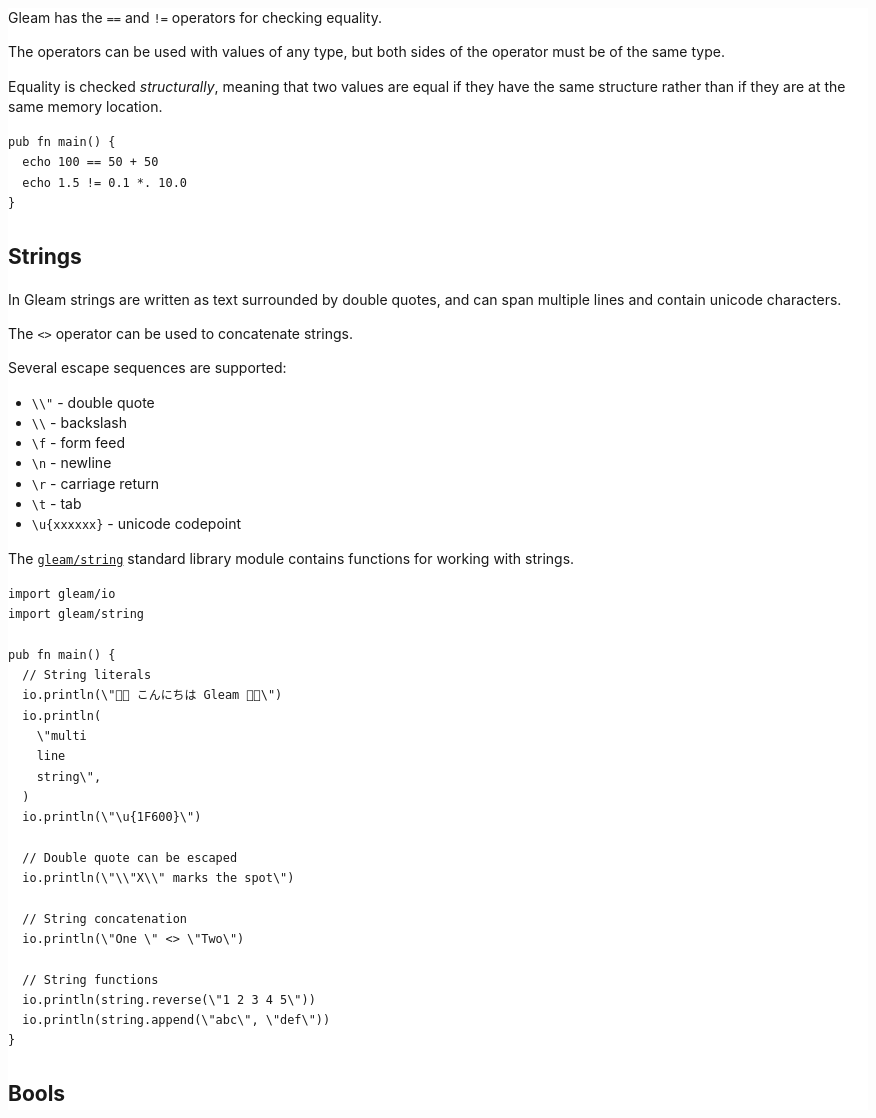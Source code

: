 Gleam has the `==` and `!=` operators for checking equality.

The operators can be used with values of any type, but both sides of the operator must be of the same type.

Equality is checked _structurally_, meaning that two values are equal if they have the same structure rather than if they are at the same memory location.

```gleam
pub fn main() {
  echo 100 == 50 + 50
  echo 1.5 != 0.1 *. 10.0
}
```
## Strings

In Gleam strings are written as text surrounded by double quotes, and can span multiple lines and contain unicode characters.

The `<>` operator can be used to concatenate strings.

Several escape sequences are supported:

*   `\\"` - double quote
*   `\\` - backslash
*   `\f` - form feed
*   `\n` - newline
*   `\r` - carriage return
*   `\t` - tab
*   `\u{xxxxxx}` - unicode codepoint

The [`gleam/string`](https://hexdocs.pm/gleam_stdlib/gleam/string.html) standard library module contains functions for working with strings.

```gleam
import gleam/io
import gleam/string

pub fn main() {
  // String literals
  io.println(\"👩‍💻 こんにちは Gleam 🏳️‍🌈\")
  io.println(
    \"multi
    line
    string\",
  )
  io.println(\"\u{1F600}\")

  // Double quote can be escaped
  io.println(\"\\"X\\" marks the spot\")

  // String concatenation
  io.println(\"One \" <> \"Two\")

  // String functions
  io.println(string.reverse(\"1 2 3 4 5\"))
  io.println(string.append(\"abc\", \"def\"))
}
```
## Bools
